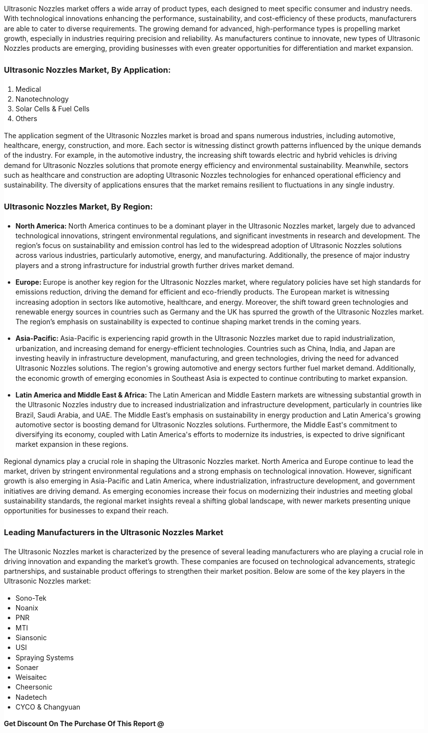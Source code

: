Ultrasonic Nozzles market offers a wide array of product types, each designed to meet specific consumer and industry needs. With technological innovations enhancing the performance, sustainability, and cost-efficiency of these products, manufacturers are able to cater to diverse requirements. The growing demand for advanced, high-performance types is propelling market growth, especially in industries requiring precision and reliability. As manufacturers continue to innovate, new types of Ultrasonic Nozzles products are emerging, providing businesses with even greater opportunities for differentiation and market expansion.</p><h3>Ultrasonic Nozzles Market,&nbsp;By Application:</h3><ol><li>Medical<li> Nanotechnology<li> Solar Cells & Fuel Cells<li> Others</li></ol><p>The application segment of the Ultrasonic Nozzles market is broad and spans numerous industries, including automotive, healthcare, energy, construction, and more. Each sector is witnessing distinct growth patterns influenced by the unique demands of the industry. For example, in the automotive industry, the increasing shift towards electric and hybrid vehicles is driving demand for Ultrasonic Nozzles solutions that promote energy efficiency and environmental sustainability. Meanwhile, sectors such as healthcare and construction are adopting Ultrasonic Nozzles technologies for enhanced operational efficiency and sustainability. The diversity of applications ensures that the market remains resilient to fluctuations in any single industry.</p><h3>Ultrasonic Nozzles Market, By Region:</h3><ul><li><p><strong>North America:&nbsp;</strong>North America continues to be a dominant player in the Ultrasonic Nozzles market, largely due to advanced technological innovations, stringent environmental regulations, and significant investments in research and development. The region&rsquo;s focus on sustainability and emission control has led to the widespread adoption of Ultrasonic Nozzles solutions across various industries, particularly automotive, energy, and manufacturing. Additionally, the presence of major industry players and a strong infrastructure for industrial growth further drives market demand.</p></li><li><p><strong><strong>Europe:&nbsp;</strong></strong>Europe is another key region for the Ultrasonic Nozzles market, where regulatory policies have set high standards for emissions reduction, driving the demand for efficient and eco-friendly products. The European market is witnessing increasing adoption in sectors like automotive, healthcare, and energy. Moreover, the shift toward green technologies and renewable energy sources in countries such as Germany and the UK has spurred the growth of the Ultrasonic Nozzles market. The region&rsquo;s emphasis on sustainability is expected to continue shaping market trends in the coming years.</p></li><li><p><strong><strong>Asia-Pacific:&nbsp;</strong></strong>Asia-Pacific is experiencing rapid growth in the Ultrasonic Nozzles market due to rapid industrialization, urbanization, and increasing demand for energy-efficient technologies. Countries such as China, India, and Japan are investing heavily in infrastructure development, manufacturing, and green technologies, driving the need for advanced Ultrasonic Nozzles solutions. The region's growing automotive and energy sectors further fuel market demand. Additionally, the economic growth of emerging economies in Southeast Asia is expected to continue contributing to market expansion.</p></li><li><p><strong><strong>Latin America and Middle East &amp; Africa:&nbsp;</strong></strong>The Latin American and Middle Eastern markets are witnessing substantial growth in the Ultrasonic Nozzles industry due to increased industrialization and infrastructure development, particularly in countries like Brazil, Saudi Arabia, and UAE. The Middle East&rsquo;s emphasis on sustainability in energy production and Latin America's growing automotive sector is boosting demand for Ultrasonic Nozzles solutions. Furthermore, the Middle East's commitment to diversifying its economy, coupled with Latin America's efforts to modernize its industries, is expected to drive significant market expansion in these regions.</p></li></ul><p>Regional dynamics play a crucial role in shaping the Ultrasonic Nozzles market. North America and Europe continue to lead the market, driven by stringent environmental regulations and a strong emphasis on technological innovation. However, significant growth is also emerging in Asia-Pacific and Latin America, where industrialization, infrastructure development, and government initiatives are driving demand. As emerging economies increase their focus on modernizing their industries and meeting global sustainability standards, the regional market insights reveal a shifting global landscape, with newer markets presenting unique opportunities for businesses to expand their reach.</p><h3><strong>Leading Manufacturers in the Ultrasonic Nozzles Market</strong></h3><p>The Ultrasonic Nozzles market is characterized by the presence of several leading manufacturers who are playing a crucial role in driving innovation and expanding the market&rsquo;s growth. These companies are focused on technological advancements, strategic partnerships, and sustainable product offerings to strengthen their market position. Below are some of the key players in the Ultrasonic Nozzles market:</p></div><div class="article-main__content" data-test-id="publishing-text-block"><ul><li><span class="">Sono-Tek<li> Noanix<li> PNR<li> MTI<li> Siansonic<li> USI<li> Spraying Systems<li> Sonaer<li> Weisaitec<li> Cheersonic<li> Nadetech<li> CYCO & Changyuan</span></li></ul></div><div class="article-main__content" data-test-id="publishing-text-block"><p><span class="font-[700]"><strong>Get Discount On The Purchase Of This Report @</strong>
